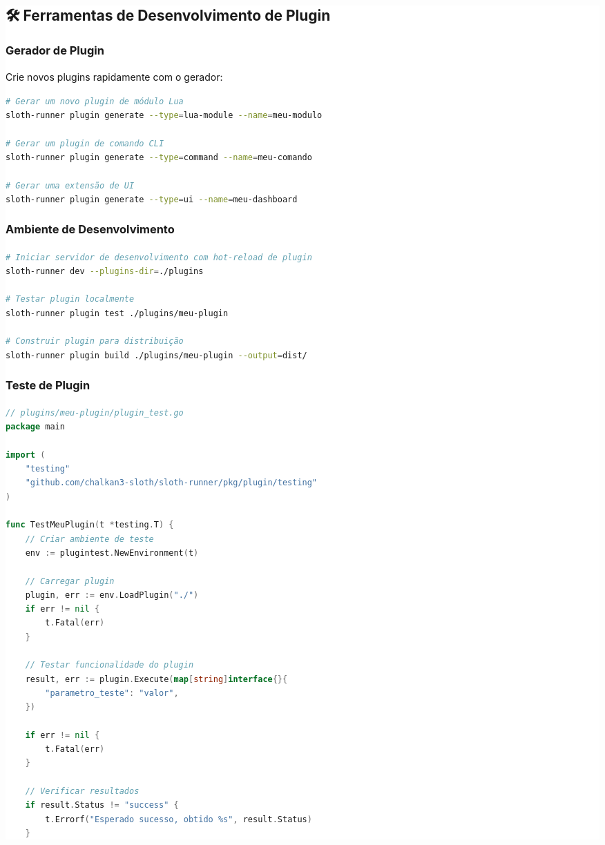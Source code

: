 ## 🛠️ Ferramentas de Desenvolvimento de Plugin

### Gerador de Plugin

Crie novos plugins rapidamente com o gerador:

```bash
# Gerar um novo plugin de módulo Lua
sloth-runner plugin generate --type=lua-module --name=meu-modulo

# Gerar um plugin de comando CLI
sloth-runner plugin generate --type=command --name=meu-comando

# Gerar uma extensão de UI
sloth-runner plugin generate --type=ui --name=meu-dashboard
```

### Ambiente de Desenvolvimento

```bash
# Iniciar servidor de desenvolvimento com hot-reload de plugin
sloth-runner dev --plugins-dir=./plugins

# Testar plugin localmente
sloth-runner plugin test ./plugins/meu-plugin

# Construir plugin para distribuição
sloth-runner plugin build ./plugins/meu-plugin --output=dist/
```

### Teste de Plugin

```go
// plugins/meu-plugin/plugin_test.go
package main

import (
    "testing"
    "github.com/chalkan3-sloth/sloth-runner/pkg/plugin/testing"
)

func TestMeuPlugin(t *testing.T) {
    // Criar ambiente de teste
    env := plugintest.NewEnvironment(t)
    
    // Carregar plugin
    plugin, err := env.LoadPlugin("./")
    if err != nil {
        t.Fatal(err)
    }
    
    // Testar funcionalidade do plugin
    result, err := plugin.Execute(map[string]interface{}{
        "parametro_teste": "valor",
    })
    
    if err != nil {
        t.Fatal(err)
    }
    
    // Verificar resultados
    if result.Status != "success" {
        t.Errorf("Esperado sucesso, obtido %s", result.Status)
    }
```